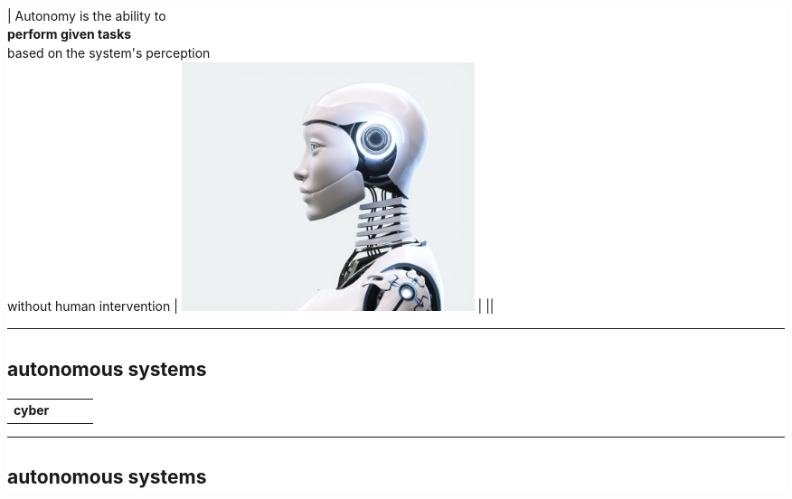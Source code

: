 | Autonomy is the ability to <br> **perform given tasks** <br> based on the system's perception <br> <scb>without</scb> human intervention |  <img src="./img/robot_profile_view.jpg" height="275"> |
||

---

## autonomous systems

|||||
|------|------|------|------|
|**cyber** | | | |

---

## autonomous systems
